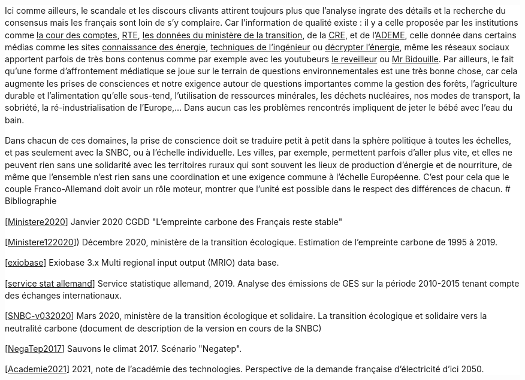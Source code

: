 Ici comme ailleurs, le scandale et les discours clivants attirent toujours plus que l’analyse ingrate des détails et la recherche du consensus mais les français sont loin de s’y complaire. Car l’information de qualité existe : il y a celle proposée par les institutions comme [la cour des comptes](https://www.ccomptes.fr/fr), [RTE](https://www.rte-france.com/), [les données du ministère de la transition](https://www.statistiques.developpement-durable.gouv.fr/), de la [CRE](https://www.cre.fr/), et de l’[ADEME](https://www.ademe.fr/), celle donnée dans certains médias comme les sites [connaissance des énergie](https://www.connaissancedesenergies.org/), [techniques de l’ingénieur](https://www.techniques-ingenieur.fr/) ou [décrypter l’énergie](http://decrypterlenergie.org/), même les réseaux sociaux apportent parfois de très bons contenus comme par exemple avec les youtubeurs [le reveilleur](https://www.youtube.com/channel/UC1EacOJoqsKaYxaDomTCTEQ/videos) ou [Mr Bidouille](https://www.youtube.com/c/monsieurbidouille/videos). Par ailleurs, le fait qu’une forme d’affrontement médiatique se joue sur le terrain de questions environnementales est une très bonne chose, car cela augmente les prises de consciences et notre exigence autour de questions importantes comme la gestion des forêts, l’agriculture durable et l’alimentation qu’elle sous-tend, l’utilisation de ressources minérales, les déchets nucléaires, nos modes de transport, la sobriété, la ré-industrialisation de l’Europe,... Dans aucun cas les problèmes rencontrés impliquent de jeter le bébé avec l’eau du bain.
</span>


<span class="mytext">
Dans chacun de ces domaines, la prise de conscience doit se traduire petit à petit dans la sphère politique à toutes les échelles, et pas seulement avec la SNBC, ou à l’échelle individuelle. Les villes, par exemple, permettent parfois d’aller plus vite, et elles ne peuvent rien sans une solidarité avec les territoires ruraux qui sont souvent les lieux de production d’énergie et de nourriture, de même que l’ensemble n’est rien sans une coordination et une exigence commune à l’échelle Européenne. C’est pour cela que le couple Franco-Allemand doit avoir un rôle moteur, montrer que l’unité est possible dans le respect des différences de chacun.
</span>
# Bibliographie

[[Ministere2020](https://www.statistiques.developpement-durable.gouv.fr/sites/default/files/2020-01/datalab-essentiel-204-l-empreinte-carbone-des-francais-reste-%20stable-janvier2020.pdf)] Janvier 2020 CGDD "L’empreinte carbone des Français reste stable"

[[Ministere122020](https://www.statistiques.developpement-durable.gouv.fr/estimation-de-lempreinte-carbone-de-1995-2019)]) Décembre 2020, ministère de la transition écologique. Estimation de l’empreinte carbone de 1995 à 2019.

[[exiobase](https://environmentalfootprints.org/exiobase3/#)] Exiobase 3.x Multi regional input output (MRIO) data base.

[[service stat allemand](https://www.destatis.de/DE/Themen/Gesellschaft-Umwelt/Umwelt/UGR/energiefluesse-emissionen/Publikationen/Downloads/co2-emissionen-pdf-5851305.pdf;jsessionid=A3986F12EF9F508DC4F772BC9BAC3405.live711?__blob=publicationFile)] Service statistique allemand, 2019. Analyse des émissions de GES sur la période 2010-2015 tenant compte des échanges internationaux.

[[SNBC-v032020](https://www.ecologie.gouv.fr/sites/default/files/2020-03-25_MTES_SNBC2.pdf)] Mars 2020, ministère de la transition écologique et solidaire. La transition écologique et solidaire vers la neutralité carbone (document de description de la version en cours de la SNBC)

[[NegaTep2017](https://www.sauvonsleclimat.org/fr/base-documentaire/negatep-2017)] Sauvons le climat 2017. Scénario "Negatep".

[[Academie2021](https://www.academie-technologies.fr/blog/categories/publications-de-l-academie/posts/perspective-de-la-demande-francaise-d-electricite-d-ici-2050-avis)] 2021, note de l’académie des technologies. Perspective de la demande française d’électricité d’ici 2050.
